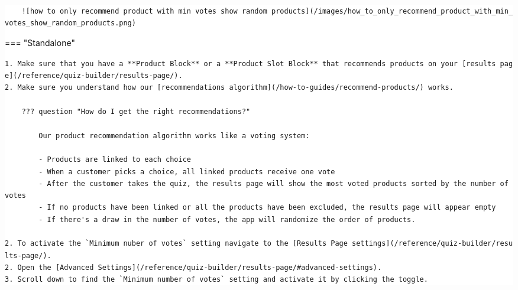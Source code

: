         ![how to only recommend product with min votes show random products](/images/how_to_only_recommend_product_with_min_votes_show_random_products.png)

=== "Standalone"

    1. Make sure that you have a **Product Block** or a **Product Slot Block** that recommends products on your [results page](/reference/quiz-builder/results-page/). 
    2. Make sure you understand how our [recommendations algorithm](/how-to-guides/recommend-products/) works.

        ??? question "How do I get the right recommendations?"

            Our product recommendation algorithm works like a voting system:

            - Products are linked to each choice
            - When a customer picks a choice, all linked products receive one vote
            - After the customer takes the quiz, the results page will show the most voted products sorted by the number of votes
            - If no products have been linked or all the products have been excluded, the results page will appear empty
            - If there's a draw in the number of votes, the app will randomize the order of products.

    2. To activate the `Minimum nuber of votes` setting navigate to the [Results Page settings](/reference/quiz-builder/results-page/).
    2. Open the [Advanced Settings](/reference/quiz-builder/results-page/#advanced-settings).
    3. Scroll down to find the `Minimum number of votes` setting and activate it by clicking the toggle.